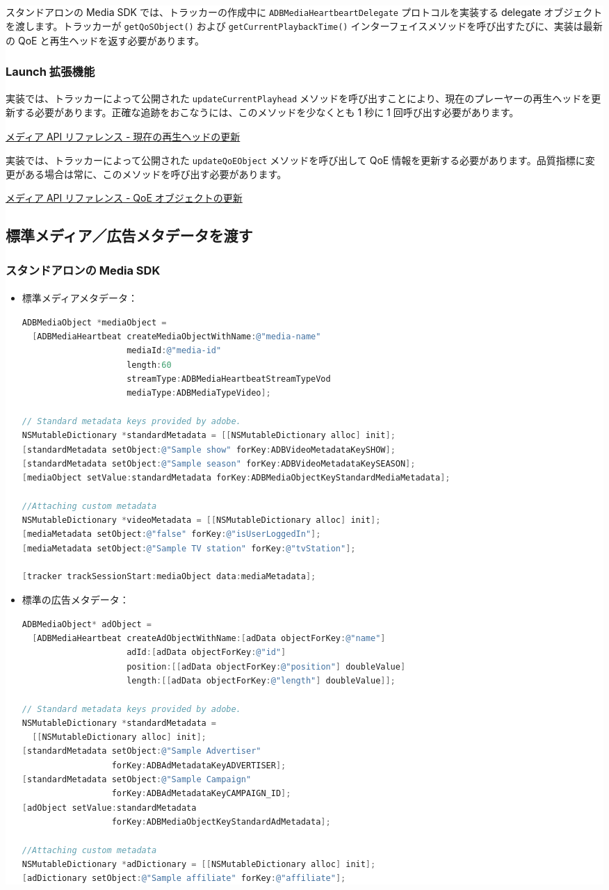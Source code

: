 スタンドアロンの Media SDK では、トラッカーの作成中に `ADBMediaHeartbeartDelegate` プロトコルを実装する delegate オブジェクトを渡します。トラッカーが `getQoSObject()` および `getCurrentPlaybackTime()` インターフェイスメソッドを呼び出すたびに、実装は最新の QoE と再生ヘッドを返す必要があります。

### Launch 拡張機能

実装では、トラッカーによって公開された `updateCurrentPlayhead` メソッドを呼び出すことにより、現在のプレーヤーの再生ヘッドを更新する必要があります。正確な追跡をおこなうには、このメソッドを少なくとも 1 秒に 1 回呼び出す必要があります。

[メディア API リファレンス - 現在の再生ヘッドの更新](https://developer.adobe.com/client-sdks/documentation/adobe-media-analytics/api-reference/#updatecurrentplayhead)

実装では、トラッカーによって公開された `updateQoEObject` メソッドを呼び出して QoE 情報を更新する必要があります。品質指標に変更がある場合は常に、このメソッドを呼び出す必要があります。

[メディア API リファレンス - QoE オブジェクトの更新](https://developer.adobe.com/client-sdks/documentation/adobe-media-analytics/api-reference/#createqoeobject)

## 標準メディア／広告メタデータを渡す

### スタンドアロンの Media SDK

* 標準メディアメタデータ：

  ```objective-c
  ADBMediaObject *mediaObject =
    [ADBMediaHeartbeat createMediaObjectWithName:@"media-name"
                       mediaId:@"media-id"
                       length:60
                       streamType:ADBMediaHeartbeatStreamTypeVod
                       mediaType:ADBMediaTypeVideo];
  
  // Standard metadata keys provided by adobe.
  NSMutableDictionary *standardMetadata = [[NSMutableDictionary alloc] init];
  [standardMetadata setObject:@"Sample show" forKey:ADBVideoMetadataKeySHOW];
  [standardMetadata setObject:@"Sample season" forKey:ADBVideoMetadataKeySEASON];
  [mediaObject setValue:standardMetadata forKey:ADBMediaObjectKeyStandardMediaMetadata];
  
  //Attaching custom metadata
  NSMutableDictionary *videoMetadata = [[NSMutableDictionary alloc] init];
  [mediaMetadata setObject:@"false" forKey:@"isUserLoggedIn"];
  [mediaMetadata setObject:@"Sample TV station" forKey:@"tvStation"];
  
  [tracker trackSessionStart:mediaObject data:mediaMetadata];
  ```

* 標準の広告メタデータ：

  ```objective-c
  ADBMediaObject* adObject =
    [ADBMediaHeartbeat createAdObjectWithName:[adData objectForKey:@"name"]
                       adId:[adData objectForKey:@"id"]
                       position:[[adData objectForKey:@"position"] doubleValue]
                       length:[[adData objectForKey:@"length"] doubleValue]];
  
  // Standard metadata keys provided by adobe.
  NSMutableDictionary *standardMetadata =
    [[NSMutableDictionary alloc] init];
  [standardMetadata setObject:@"Sample Advertiser"
                    forKey:ADBAdMetadataKeyADVERTISER];
  [standardMetadata setObject:@"Sample Campaign"
                    forKey:ADBAdMetadataKeyCAMPAIGN_ID];
  [adObject setValue:standardMetadata
                    forKey:ADBMediaObjectKeyStandardAdMetadata];
  
  //Attaching custom metadata
  NSMutableDictionary *adDictionary = [[NSMutableDictionary alloc] init];
  [adDictionary setObject:@"Sample affiliate" forKey:@"affiliate"];
  ```